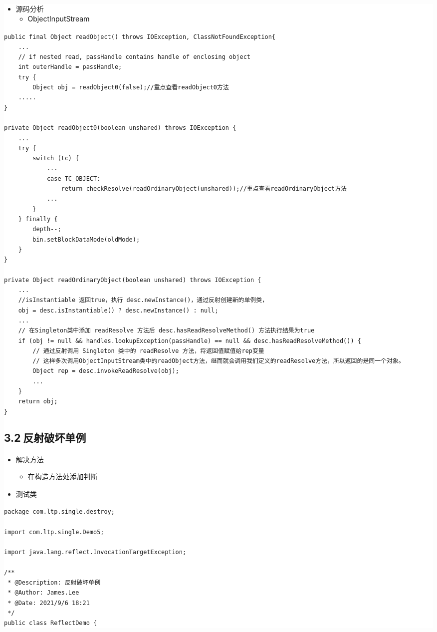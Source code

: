 - 源码分析
    - ObjectInputStream
```
public final Object readObject() throws IOException, ClassNotFoundException{
    ...
    // if nested read, passHandle contains handle of enclosing object
    int outerHandle = passHandle;
    try {
        Object obj = readObject0(false);//重点查看readObject0方法
    .....
}
    
private Object readObject0(boolean unshared) throws IOException {
	...
    try {
		switch (tc) {
			...
			case TC_OBJECT:
				return checkResolve(readOrdinaryObject(unshared));//重点查看readOrdinaryObject方法
			...
        }
    } finally {
        depth--;
        bin.setBlockDataMode(oldMode);
    }    
}
    
private Object readOrdinaryObject(boolean unshared) throws IOException {
	...
	//isInstantiable 返回true，执行 desc.newInstance()，通过反射创建新的单例类，
    obj = desc.isInstantiable() ? desc.newInstance() : null; 
    ...
    // 在Singleton类中添加 readResolve 方法后 desc.hasReadResolveMethod() 方法执行结果为true
    if (obj != null && handles.lookupException(passHandle) == null && desc.hasReadResolveMethod()) {
    	// 通过反射调用 Singleton 类中的 readResolve 方法，将返回值赋值给rep变量
    	// 这样多次调用ObjectInputStream类中的readObject方法，继而就会调用我们定义的readResolve方法，所以返回的是同一个对象。
    	Object rep = desc.invokeReadResolve(obj);
     	...
    }
    return obj;
}
```

## 3.2 反射破坏单例

- 解决方法
    - 在构造方法处添加判断


- 测试类

```
package com.ltp.single.destroy;

import com.ltp.single.Demo5;

import java.lang.reflect.InvocationTargetException;

/**
 * @Description: 反射破坏单例
 * @Author: James.Lee
 * @Date: 2021/9/6 18:21
 */
public class ReflectDemo {
```
